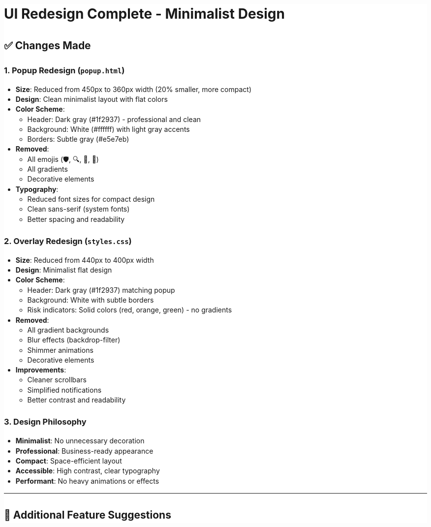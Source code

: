 # UI Redesign Complete - Minimalist Design

## ✅ Changes Made

### 1. **Popup Redesign** (`popup.html`)
- **Size**: Reduced from 450px to 360px width (20% smaller, more compact)
- **Design**: Clean minimalist layout with flat colors
- **Color Scheme**: 
  - Header: Dark gray (#1f2937) - professional and clean
  - Background: White (#ffffff) with light gray accents
  - Borders: Subtle gray (#e5e7eb)
- **Removed**:
  - All emojis (🛡️, 🔍, 📄, 💭)
  - All gradients
  - Decorative elements
- **Typography**: 
  - Reduced font sizes for compact design
  - Clean sans-serif (system fonts)
  - Better spacing and readability

### 2. **Overlay Redesign** (`styles.css`)
- **Size**: Reduced from 440px to 400px width
- **Design**: Minimalist flat design
- **Color Scheme**:
  - Header: Dark gray (#1f2937) matching popup
  - Background: White with subtle borders
  - Risk indicators: Solid colors (red, orange, green) - no gradients
- **Removed**:
  - All gradient backgrounds
  - Blur effects (backdrop-filter)
  - Shimmer animations
  - Decorative elements
- **Improvements**:
  - Cleaner scrollbars
  - Simplified notifications
  - Better contrast and readability

### 3. **Design Philosophy**
- **Minimalist**: No unnecessary decoration
- **Professional**: Business-ready appearance
- **Compact**: Space-efficient layout
- **Accessible**: High contrast, clear typography
- **Performant**: No heavy animations or effects

---

## 🚀 Additional Feature Suggestions
